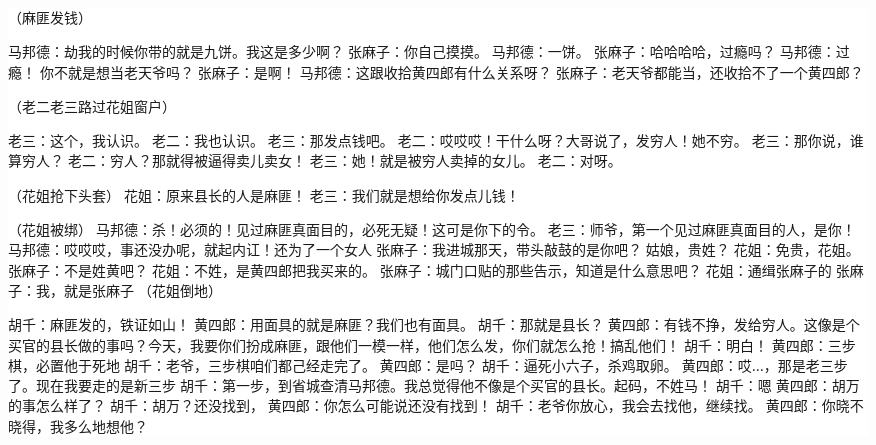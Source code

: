 （麻匪发钱）

马邦德：劫我的时候你带的就是九饼。我这是多少啊？
张麻子：你自己摸摸。
马邦德：一饼。
张麻子：哈哈哈哈，过瘾吗？
马邦德：过瘾！ 你不就是想当老天爷吗？
张麻子：是啊！
马邦德：这跟收拾黄四郎有什么关系呀？
张麻子：老天爷都能当，还收拾不了一个黄四郎？

（老二老三路过花姐窗户）

老三：这个，我认识。
老二：我也认识。
老三：那发点钱吧。
老二：哎哎哎！干什么呀？大哥说了，发穷人！她不穷。
老三：那你说，谁算穷人？
老二：穷人？那就得被逼得卖儿卖女！
老三：她！就是被穷人卖掉的女儿。
老二：对呀。

（花姐抢下头套）
花姐：原来县长的人是麻匪！
老三：我们就是想给你发点儿钱！

（花姐被绑）
马邦德：杀！必须的！见过麻匪真面目的，必死无疑！这可是你下的令。
老三：师爷，第一个见过麻匪真面目的人，是你！
马邦德：哎哎哎，事还没办呢，就起内讧！还为了一个女人
张麻子：我进城那天，带头敲鼓的是你吧？ 姑娘，贵姓？
花姐：免贵，花姐。
张麻子：不是姓黄吧？
花姐：不姓，是黄四郎把我买来的。
张麻子：城门口贴的那些告示，知道是什么意思吧？
花姐：通缉张麻子的
张麻子：我，就是张麻子
（花姐倒地）

胡千：麻匪发的，铁证如山！
黄四郎：用面具的就是麻匪？我们也有面具。
胡千：那就是县长？
黄四郎：有钱不挣，发给穷人。这像是个买官的县长做的事吗？今天，我要你们扮成麻匪，跟他们一模一样，他们怎么发，你们就怎么抢！搞乱他们！
胡千：明白！
黄四郎：三步棋，必置他于死地
胡千：老爷，三步棋咱们都己经走完了。
黄四郎：是吗？
胡千：逼死小六子，杀鸡取卵。
黄四郎：哎…，那是老三步了。现在我要走的是新三步
胡千：第一步，到省城查清马邦德。我总觉得他不像是个买官的县长。起码，不姓马！
胡千：嗯
黄四郎：胡万的事怎么样了？
胡千：胡万？还没找到，
黄四郎：你怎么可能说还没有找到！
胡千：老爷你放心，我会去找他，继续找。
黄四郎：你晓不晓得，我多么地想他？
